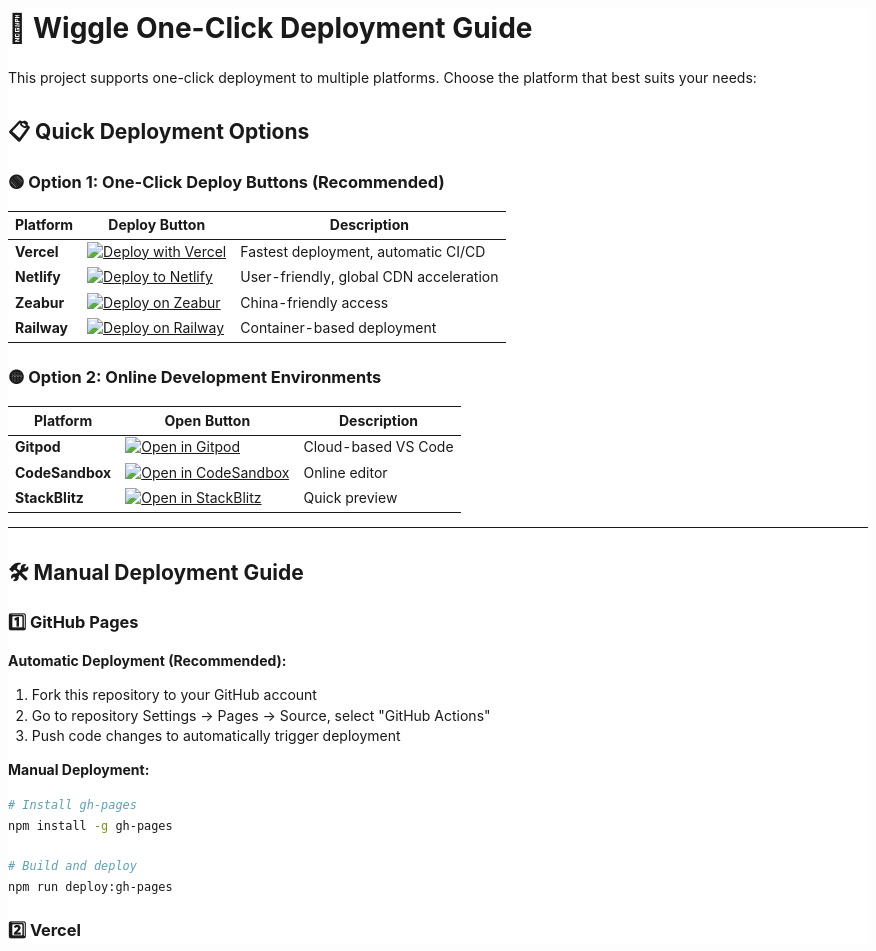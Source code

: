 # 🚀 Wiggle One-Click Deployment Guide

This project supports one-click deployment to multiple platforms. Choose the platform that best suits your needs:

## 📋 Quick Deployment Options

### 🟢 Option 1: One-Click Deploy Buttons (Recommended)

| Platform | Deploy Button | Description |
|----------|---------------|-------------|
| **Vercel** | [![Deploy with Vercel](https://vercel.com/button)](https://vercel.com/new/clone?repository-url=https://github.com/Yooi/Wiggle) | Fastest deployment, automatic CI/CD |
| **Netlify** | [![Deploy to Netlify](https://www.netlify.com/img/deploy/button.svg)](https://app.netlify.com/start/deploy?repository=https://github.com/Yooi/Wiggle) | User-friendly, global CDN acceleration |
| **Zeabur** | [![Deploy on Zeabur](https://zeabur.com/button.svg)](https://zeabur.com/templates/LWSTGM?referralCode=Yooi) | China-friendly access |
| **Railway** | [![Deploy on Railway](https://railway.app/button.svg)](https://railway.app/template/XXXXXX) | Container-based deployment |

### 🟡 Option 2: Online Development Environments

| Platform | Open Button | Description |
|----------|-------------|-------------|
| **Gitpod** | [![Open in Gitpod](https://gitpod.io/button/open-in-gitpod.svg)](https://gitpod.io/#https://github.com/Yooi/Wiggle) | Cloud-based VS Code |
| **CodeSandbox** | [![Open in CodeSandbox](https://codesandbox.io/static/img/play-codesandbox.svg)](https://codesandbox.io/s/github/Yooi/Wiggle) | Online editor |
| **StackBlitz** | [![Open in StackBlitz](https://developer.stackblitz.com/img/open_in_stackblitz.svg)](https://stackblitz.com/github/Yooi/Wiggle) | Quick preview |

---

## 🛠️ Manual Deployment Guide

### 1️⃣ GitHub Pages

**Automatic Deployment (Recommended):**
1. Fork this repository to your GitHub account
2. Go to repository Settings → Pages → Source, select "GitHub Actions"
3. Push code changes to automatically trigger deployment

**Manual Deployment:**
```bash
# Install gh-pages
npm install -g gh-pages

# Build and deploy
npm run deploy:gh-pages
```

### 2️⃣ Vercel
